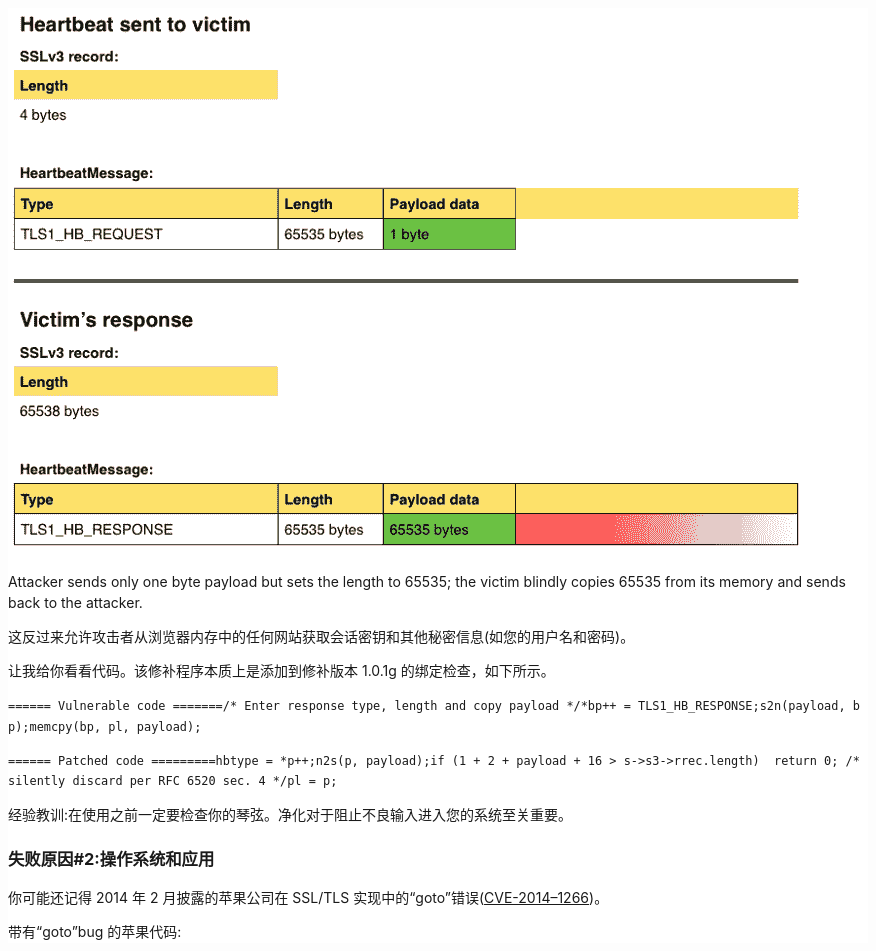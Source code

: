![iukZ8VzrmG8b3MRRD6xad7xNMBJV186XrGzp](img/1a755ffd7ea7d9e9de88f3c9aa658361.png)

Attacker sends only one byte payload but sets the length to 65535; the victim blindly copies 65535 from its memory and sends back to the attacker.

这反过来允许攻击者从浏览器内存中的任何网站获取会话密钥和其他秘密信息(如您的用户名和密码)。

让我给你看看代码。该修补程序本质上是添加到修补版本 1.0.1g 的绑定检查，如下所示。

```
====== Vulnerable code =======/* Enter response type, length and copy payload */*bp++ = TLS1_HB_RESPONSE;s2n(payload, bp);memcpy(bp, pl, payload);
```

```
====== Patched code =========hbtype = *p++;n2s(p, payload);if (1 + 2 + payload + 16 > s->s3->rrec.length)  return 0; /* silently discard per RFC 6520 sec. 4 */pl = p;
```

经验教训:在使用之前一定要检查你的琴弦。净化对于阻止不良输入进入您的系统至关重要。

### **失败原因#2:操作系统和应用**

你可能还记得 2014 年 2 月披露的苹果公司在 SSL/TLS 实现中的“goto”错误([CVE-2014–1266](https://cve.mitre.org/cgi-bin/cvename.cgi?name=CVE-2014-1266))。

带有“goto”bug 的苹果代码:
